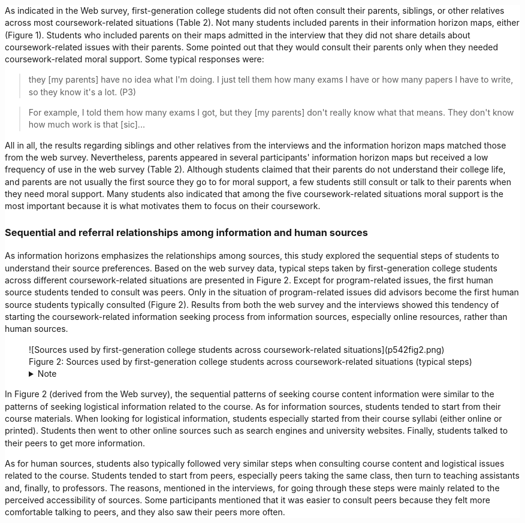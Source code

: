 As indicated in the Web survey, first-generation college students did not often consult their parents, siblings, or other relatives across most coursework-related situations (Table 2). Not many students included parents in their information horizon maps, either (Figure 1). Students who included parents on their maps admitted in the interview that they did not share details about coursework-related issues with their parents. Some pointed out that they would consult their parents only when they needed coursework-related moral support. Some typical responses were:

> they [my parents] have no idea what I'm doing. I just tell them how many exams I have or how many papers I have to write, so they know it's a lot. (P3)

> For example, I told them how many exams I got, but they [my parents] don't really know what that means. They don't know how much work is that [sic]...

All in all, the results regarding siblings and other relatives from the interviews and the information horizon maps matched those from the web survey. Nevertheless, parents appeared in several participants' information horizon maps but received a low frequency of use in the web survey (Table 2). Although students claimed that their parents do not understand their college life, and parents are not usually the first source they go to for moral support, a few students still consult or talk to their parents when they need moral support. Many students also indicated that among the five coursework-related situations moral support is the most important because it is what motivates them to focus on their coursework.

### Sequential and referral relationships among information and human sources

As information horizons emphasizes the relationships among sources, this study explored the sequential steps of students to understand their source preferences. Based on the web survey data, typical steps taken by first-generation college students across different coursework-related situations are presented in Figure 2\. Except for program-related issues, the first human source students tended to consult was peers. Only in the situation of program-related issues did advisors become the first human source students typically consulted (Figure 2). Results from both the web survey and the interviews showed this tendency of starting the coursework-related information seeking process from information sources, especially online resources, rather than human sources.

<figure class="centre">![Sources used by first-generation college students across coursework-related situations](p542fig2.png)

<figcaption>  
Figure 2: Sources used by first-generation college students across coursework-related situations (typical steps) <details><summary>Note</summary></details></figcaption>

</figure>

In Figure 2 (derived from the Web survey), the sequential patterns of seeking course content information were similar to the patterns of seeking logistical information related to the course. As for information sources, students tended to start from their course materials. When looking for logistical information, students especially started from their course syllabi (either online or printed). Students then went to other online sources such as search engines and university websites. Finally, students talked to their peers to get more information.

As for human sources, students also typically followed very similar steps when consulting course content and logistical issues related to the course. Students tended to start from peers, especially peers taking the same class, then turn to teaching assistants and, finally, to professors. The reasons, mentioned in the interviews, for going through these steps were mainly related to the perceived accessibility of sources. Some participants mentioned that it was easier to consult peers because they felt more comfortable talking to peers, and they also saw their peers more often.
